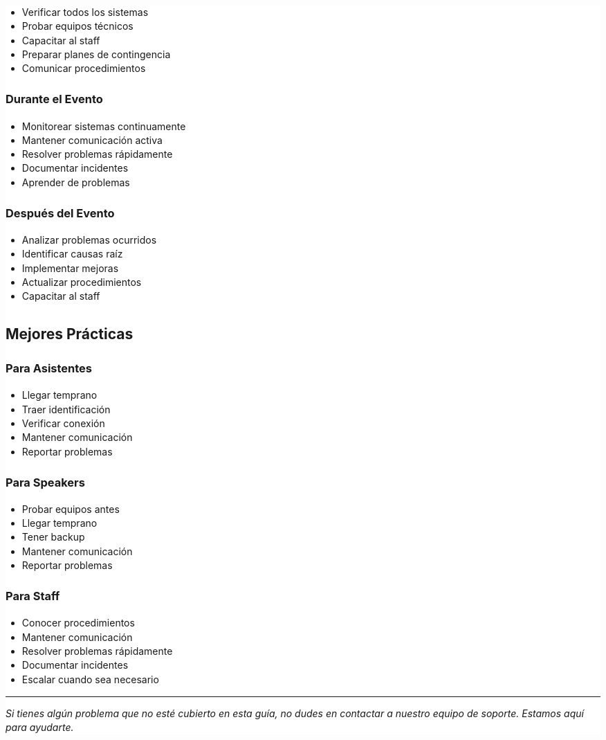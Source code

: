 - Verificar todos los sistemas
- Probar equipos técnicos
- Capacitar al staff
- Preparar planes de contingencia
- Comunicar procedimientos

### Durante el Evento

- Monitorear sistemas continuamente
- Mantener comunicación activa
- Resolver problemas rápidamente
- Documentar incidentes
- Aprender de problemas

### Después del Evento

- Analizar problemas ocurridos
- Identificar causas raíz
- Implementar mejoras
- Actualizar procedimientos
- Capacitar al staff

## Mejores Prácticas

### Para Asistentes

- Llegar temprano
- Traer identificación
- Verificar conexión
- Mantener comunicación
- Reportar problemas

### Para Speakers

- Probar equipos antes
- Llegar temprano
- Tener backup
- Mantener comunicación
- Reportar problemas

### Para Staff

- Conocer procedimientos
- Mantener comunicación
- Resolver problemas rápidamente
- Documentar incidentes
- Escalar cuando sea necesario

---

_Si tienes algún problema que no esté cubierto en esta guía, no dudes en contactar a nuestro equipo de soporte. Estamos aquí para ayudarte._
